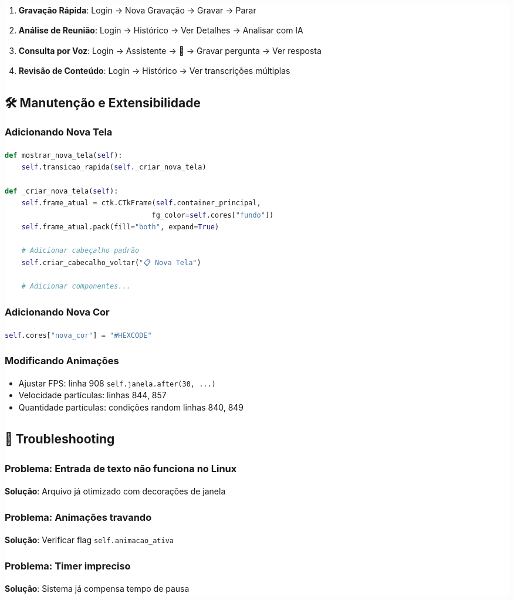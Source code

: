 1. **Gravação Rápida**:
   Login → Nova Gravação → Gravar → Parar

2. **Análise de Reunião**:
   Login → Histórico → Ver Detalhes → Analisar com IA

3. **Consulta por Voz**:
   Login → Assistente → 🎤 → Gravar pergunta → Ver resposta

4. **Revisão de Conteúdo**:
   Login → Histórico → Ver transcrições múltiplas

## 🛠️ Manutenção e Extensibilidade

### Adicionando Nova Tela
```python
def mostrar_nova_tela(self):
    self.transicao_rapida(self._criar_nova_tela)

def _criar_nova_tela(self):
    self.frame_atual = ctk.CTkFrame(self.container_principal, 
                                   fg_color=self.cores["fundo"])
    self.frame_atual.pack(fill="both", expand=True)
    
    # Adicionar cabeçalho padrão
    self.criar_cabecalho_voltar("📋 Nova Tela")
    
    # Adicionar componentes...
```

### Adicionando Nova Cor
```python
self.cores["nova_cor"] = "#HEXCODE"
```

### Modificando Animações
- Ajustar FPS: linha 908 `self.janela.after(30, ...)`
- Velocidade partículas: linhas 844, 857
- Quantidade partículas: condições random linhas 840, 849

## 🐛 Troubleshooting

### Problema: Entrada de texto não funciona no Linux
**Solução**: Arquivo já otimizado com decorações de janela

### Problema: Animações travando
**Solução**: Verificar flag `self.animacao_ativa`

### Problema: Timer impreciso
**Solução**: Sistema já compensa tempo de pausa
